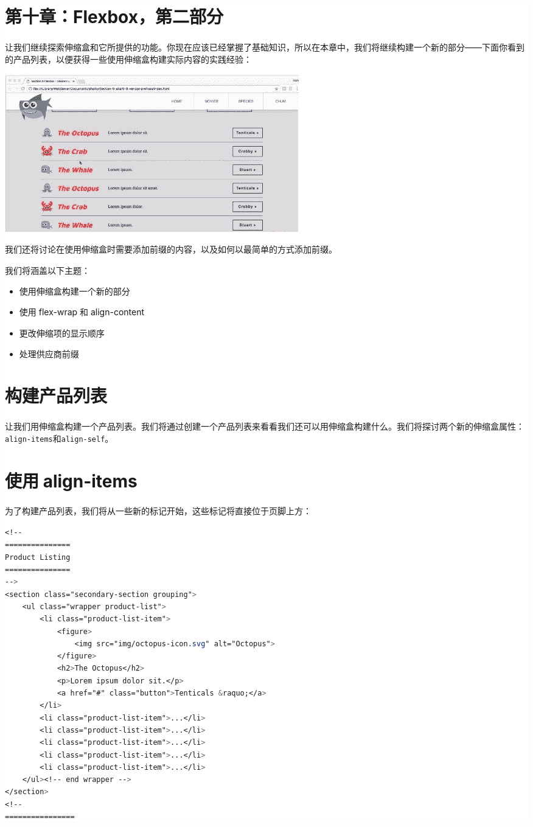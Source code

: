 # 第十章：Flexbox，第二部分

让我们继续探索伸缩盒和它所提供的功能。你现在应该已经掌握了基础知识，所以在本章中，我们将继续构建一个新的部分——下面你看到的产品列表，以便获得一些使用伸缩盒构建实际内容的实践经验：

![](img/00438.jpeg)

我们还将讨论在使用伸缩盒时需要添加前缀的内容，以及如何以最简单的方式添加前缀。

我们将涵盖以下主题：

+   使用伸缩盒构建一个新的部分

+   使用 flex-wrap 和 align-content

+   更改伸缩项的显示顺序

+   处理供应商前缀

# 构建产品列表

让我们用伸缩盒构建一个产品列表。我们将通过创建一个产品列表来看看我们还可以用伸缩盒构建什么。我们将探讨两个新的伸缩盒属性：`align-items`和`align-self`。

# 使用 align-items

为了构建产品列表，我们将从一些新的标记开始，这些标记将直接位于页脚上方：

```css
<!-- 
===============
Product Listing
===============
-->
<section class="secondary-section grouping">
    <ul class="wrapper product-list">
        <li class="product-list-item">
            <figure>
                <img src="img/octopus-icon.svg" alt="Octopus">
            </figure>
            <h2>The Octopus</h2>
            <p>Lorem ipsum dolor sit.</p>
            <a href="#" class="button">Tenticals &raquo;</a>
        </li>
        <li class="product-list-item">...</li>
        <li class="product-list-item">...</li>
        <li class="product-list-item">...</li>
        <li class="product-list-item">...</li>
        <li class="product-list-item">...</li>
    </ul><!-- end wrapper -->
</section>
<!-- 
================ 
```